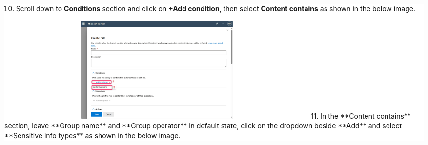
10. Scroll down to **Conditions** section and click on **+Add
    condition**, then select **Content contains** as shown in the below
    image.

<img src="./media/image16.png" style="width:6.5in;height:2.08958in" />
11. In the **Content contains** section, leave **Group name** and
**Group operator** in default state, click on the dropdown beside
**Add** and select **Sensitive info types** as shown in the below image.
